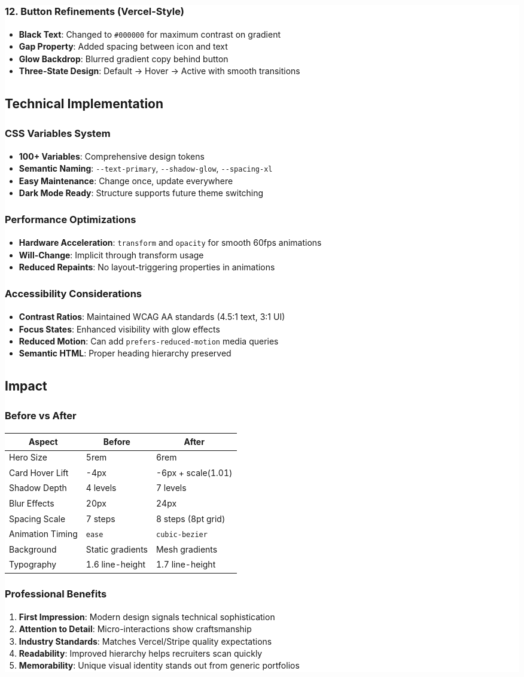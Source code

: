 ### 12. Button Refinements (Vercel-Style)
- **Black Text**: Changed to `#000000` for maximum contrast on gradient
- **Gap Property**: Added spacing between icon and text
- **Glow Backdrop**: Blurred gradient copy behind button
- **Three-State Design**: Default → Hover → Active with smooth transitions

## Technical Implementation

### CSS Variables System
- **100+ Variables**: Comprehensive design tokens
- **Semantic Naming**: `--text-primary`, `--shadow-glow`, `--spacing-xl`
- **Easy Maintenance**: Change once, update everywhere
- **Dark Mode Ready**: Structure supports future theme switching

### Performance Optimizations
- **Hardware Acceleration**: `transform` and `opacity` for smooth 60fps animations
- **Will-Change**: Implicit through transform usage
- **Reduced Repaints**: No layout-triggering properties in animations

### Accessibility Considerations
- **Contrast Ratios**: Maintained WCAG AA standards (4.5:1 text, 3:1 UI)
- **Focus States**: Enhanced visibility with glow effects
- **Reduced Motion**: Can add `prefers-reduced-motion` media queries
- **Semantic HTML**: Proper heading hierarchy preserved

## Impact

### Before vs After
| Aspect | Before | After |
|--------|--------|-------|
| Hero Size | 5rem | 6rem |
| Card Hover Lift | -4px | -6px + scale(1.01) |
| Shadow Depth | 4 levels | 7 levels |
| Blur Effects | 20px | 24px |
| Spacing Scale | 7 steps | 8 steps (8pt grid) |
| Animation Timing | `ease` | `cubic-bezier` |
| Background | Static gradients | Mesh gradients |
| Typography | 1.6 line-height | 1.7 line-height |

### Professional Benefits
1. **First Impression**: Modern design signals technical sophistication
2. **Attention to Detail**: Micro-interactions show craftsmanship
3. **Industry Standards**: Matches Vercel/Stripe quality expectations
4. **Readability**: Improved hierarchy helps recruiters scan quickly
5. **Memorability**: Unique visual identity stands out from generic portfolios
